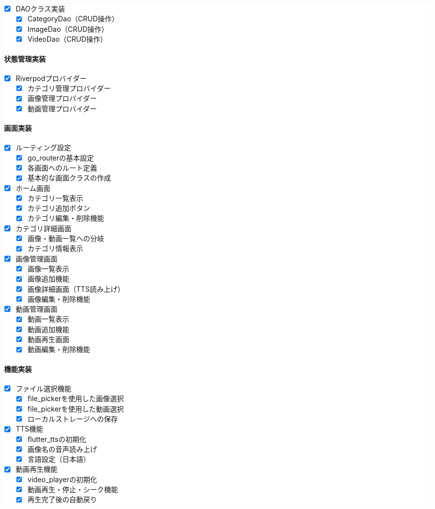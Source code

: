 - [x] DAOクラス実装
  - [x] CategoryDao（CRUD操作）
  - [x] ImageDao（CRUD操作）
  - [x] VideoDao（CRUD操作）

#### 状態管理実装
- [x] Riverpodプロバイダー
  - [x] カテゴリ管理プロバイダー
  - [x] 画像管理プロバイダー
  - [x] 動画管理プロバイダー

#### 画面実装
- [x] ルーティング設定
  - [x] go_routerの基本設定
  - [x] 各画面へのルート定義
  - [x] 基本的な画面クラスの作成

- [x] ホーム画面
  - [x] カテゴリ一覧表示
  - [x] カテゴリ追加ボタン
  - [x] カテゴリ編集・削除機能

- [x] カテゴリ詳細画面
  - [x] 画像・動画一覧への分岐
  - [x] カテゴリ情報表示

- [x] 画像管理画面
  - [x] 画像一覧表示
  - [x] 画像追加機能
  - [x] 画像詳細画面（TTS読み上げ）
  - [x] 画像編集・削除機能

- [x] 動画管理画面
  - [x] 動画一覧表示
  - [x] 動画追加機能
  - [x] 動画再生画面
  - [x] 動画編集・削除機能

#### 機能実装
- [x] ファイル選択機能
  - [x] file_pickerを使用した画像選択
  - [x] file_pickerを使用した動画選択
  - [x] ローカルストレージへの保存

- [x] TTS機能
  - [x] flutter_ttsの初期化
  - [x] 画像名の音声読み上げ
  - [x] 言語設定（日本語）

- [x] 動画再生機能
  - [x] video_playerの初期化
  - [x] 動画再生・停止・シーク機能
  - [x] 再生完了後の自動戻り
